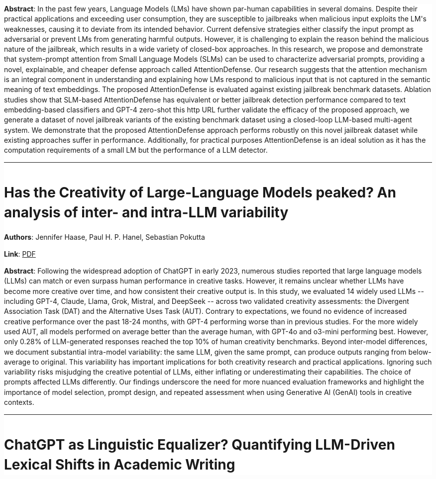 **Abstract**: In the past few years, Language Models (LMs) have shown par-human capabilities in several domains. Despite their practical applications and exceeding user consumption, they are susceptible to jailbreaks when malicious input exploits the LM's weaknesses, causing it to deviate from its intended behavior. Current defensive strategies either classify the input prompt as adversarial or prevent LMs from generating harmful outputs. However, it is challenging to explain the reason behind the malicious nature of the jailbreak, which results in a wide variety of closed-box approaches. In this research, we propose and demonstrate that system-prompt attention from Small Language Models (SLMs) can be used to characterize adversarial prompts, providing a novel, explainable, and cheaper defense approach called AttentionDefense. Our research suggests that the attention mechanism is an integral component in understanding and explaining how LMs respond to malicious input that is not captured in the semantic meaning of text embeddings. The proposed AttentionDefense is evaluated against existing jailbreak benchmark datasets. Ablation studies show that SLM-based AttentionDefense has equivalent or better jailbreak detection performance compared to text embedding-based classifiers and GPT-4 zero-shot this http URL further validate the efficacy of the proposed approach, we generate a dataset of novel jailbreak variants of the existing benchmark dataset using a closed-loop LLM-based multi-agent system. We demonstrate that the proposed AttentionDefense approach performs robustly on this novel jailbreak dataset while existing approaches suffer in performance. Additionally, for practical purposes AttentionDefense is an ideal solution as it has the computation requirements of a small LM but the performance of a LLM detector. 

---
# Has the Creativity of Large-Language Models peaked? An analysis of inter- and intra-LLM variability 

**Authors**: Jennifer Haase, Paul H. P. Hanel, Sebastian Pokutta  

**Link**: [PDF](https://arxiv.org/pdf/2504.12320)  

**Abstract**: Following the widespread adoption of ChatGPT in early 2023, numerous studies reported that large language models (LLMs) can match or even surpass human performance in creative tasks. However, it remains unclear whether LLMs have become more creative over time, and how consistent their creative output is. In this study, we evaluated 14 widely used LLMs -- including GPT-4, Claude, Llama, Grok, Mistral, and DeepSeek -- across two validated creativity assessments: the Divergent Association Task (DAT) and the Alternative Uses Task (AUT). Contrary to expectations, we found no evidence of increased creative performance over the past 18-24 months, with GPT-4 performing worse than in previous studies. For the more widely used AUT, all models performed on average better than the average human, with GPT-4o and o3-mini performing best. However, only 0.28% of LLM-generated responses reached the top 10% of human creativity benchmarks. Beyond inter-model differences, we document substantial intra-model variability: the same LLM, given the same prompt, can produce outputs ranging from below-average to original. This variability has important implications for both creativity research and practical applications. Ignoring such variability risks misjudging the creative potential of LLMs, either inflating or underestimating their capabilities. The choice of prompts affected LLMs differently. Our findings underscore the need for more nuanced evaluation frameworks and highlight the importance of model selection, prompt design, and repeated assessment when using Generative AI (GenAI) tools in creative contexts. 

---
# ChatGPT as Linguistic Equalizer? Quantifying LLM-Driven Lexical Shifts in Academic Writing 
